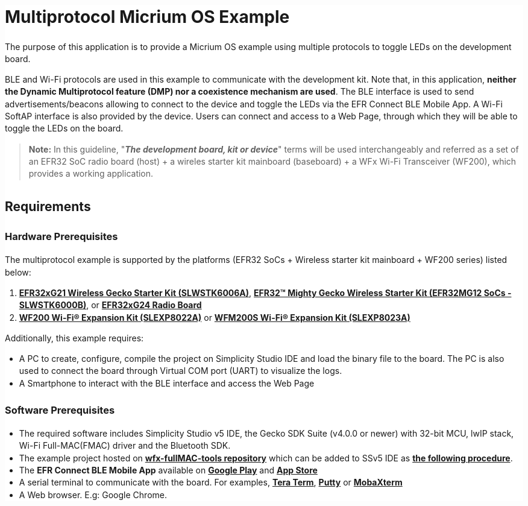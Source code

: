 # Multiprotocol Micrium OS Example

The purpose of this application is to provide a Micrium OS example using multiple protocols to toggle LEDs on the development board.

BLE and Wi-Fi protocols are used in this example to communicate with the development kit. Note that, in this application, **neither the Dynamic Multiprotocol feature (DMP) nor a coexistence mechanism are used**.
The BLE interface is used to send advertisements/beacons allowing to connect to the device and toggle the LEDs via the EFR Connect BLE Mobile App.
A Wi-Fi SoftAP interface is also provided by the device. Users can connect and access to a Web Page, through which they will be able to toggle the LEDs on the board.

> **Note:** In this guideline, "_**The development board, kit or device**_" terms will be used interchangeably and referred as a set of an EFR32 SoC radio board (host) + a wireles starter kit mainboard (baseboard) + a WFx Wi-Fi Transceiver (WF200), which provides a working application.

## Requirements

### Hardware Prerequisites

The multiprotocol example is supported by the platforms (EFR32 SoCs + Wireless starter kit mainboard + WF200 series) listed below:

1. [**EFR32xG21 Wireless Gecko Starter Kit (SLWSTK6006A)**](https://www.silabs.com/products/development-tools/wireless/efr32xg21-wireless-starter-kit),
  [**EFR32™ Mighty Gecko Wireless Starter Kit (EFR32MG12 SoCs - SLWSTK6000B)**](https://www.silabs.com/products/development-tools/wireless/mesh-networking/mighty-gecko-starter-kit), or [**EFR32xG24 Radio Board**](https://www.silabs.com/development-tools/wireless/xg24-rb4187c-efr32xg24-wireless-gecko-radio-board)
2. [**WF200 Wi-Fi® Expansion Kit (SLEXP8022A)**](https://www.silabs.com/products/development-tools/wireless/wi-fi/wf200-expansion-kit) or
  [**WFM200S Wi-Fi® Expansion Kit (SLEXP8023A)**](https://www.silabs.com/products/development-tools/wireless/wi-fi/wfm200-expansion-kit)

Additionally, this example requires:

* A PC to create, configure, compile the project on Simplicity Studio IDE and load the binary file to the board. The PC is also used to connect the board through Virtual COM port (UART) to visualize the logs.
* A Smartphone to interact with the BLE interface and access the Web Page

### Software Prerequisites

* The required software includes Simplicity Studio v5 IDE, the Gecko SDK Suite (v4.0.0 or newer) with 32-bit MCU, lwIP stack, Wi-Fi Full-MAC(FMAC) driver and the Bluetooth SDK.
* The example project hosted on [**wfx-fullMAC-tools repository**](https://github.com/SiliconLabs/wfx-fullMAC-tools.git) which can be added to SSv5 IDE as [**the following procedure**](../README.md/#add-the-examples-to-simplicity-studio-5).
* The **EFR Connect BLE Mobile App** available on [**Google Play**](https://play.google.com/store/apps/details?id=com.siliconlabs.bledemoandhl=enandgl=US) and [**App Store**](https://apps.apple.com/us/app/efr-connect-ble-mobile-app/id1030932759)
* A serial terminal to communicate with the board. For examples, [**Tera Term**](https://osdn.net/projects/ttssh2/releases/), [**Putty**](https://www.putty.org/) or [**MobaXterm**](https://mobaxterm.mobatek.net/)
* A Web browser. E.g: Google Chrome.
